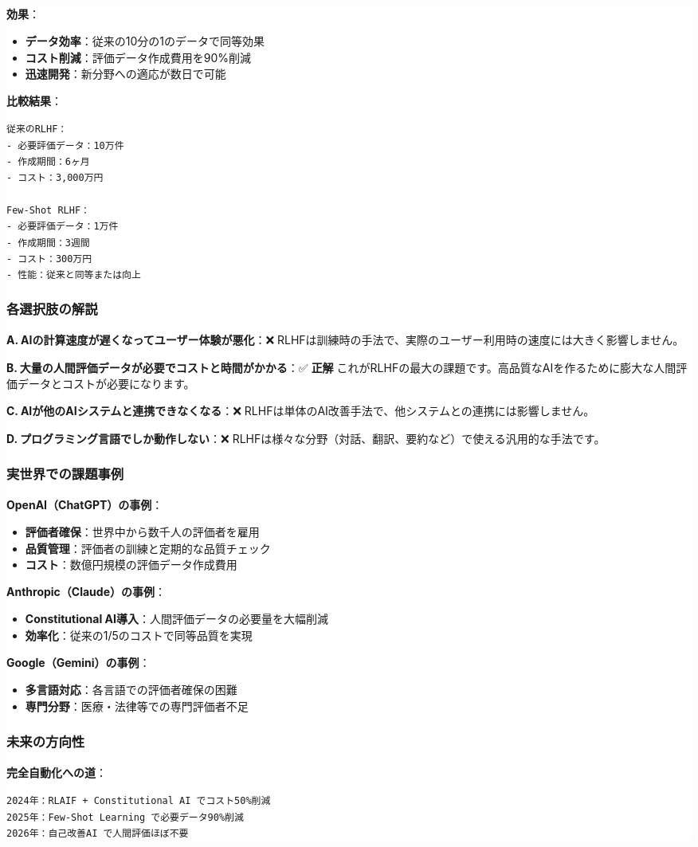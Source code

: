 **効果**：
- **データ効率**：従来の10分の1のデータで同等効果
- **コスト削減**：評価データ作成費用を90%削減
- **迅速開発**：新分野への適応が数日で可能

**比較結果**：
```
従来のRLHF：
- 必要評価データ：10万件
- 作成期間：6ヶ月
- コスト：3,000万円

Few-Shot RLHF：
- 必要評価データ：1万件
- 作成期間：3週間  
- コスト：300万円
- 性能：従来と同等または向上
```

### **各選択肢の解説**

**A. AIの計算速度が遅くなってユーザー体験が悪化**：❌
RLHFは訓練時の手法で、実際のユーザー利用時の速度には大きく影響しません。

**B. 大量の人間評価データが必要でコストと時間がかかる**：✅ **正解**
これがRLHFの最大の課題です。高品質なAIを作るために膨大な人間評価データとコストが必要になります。

**C. AIが他のAIシステムと連携できなくなる**：❌
RLHFは単体のAI改善手法で、他システムとの連携には影響しません。

**D. プログラミング言語でしか動作しない**：❌
RLHFは様々な分野（対話、翻訳、要約など）で使える汎用的な手法です。

### **実世界での課題事例**

**OpenAI（ChatGPT）の事例**：
- **評価者確保**：世界中から数千人の評価者を雇用
- **品質管理**：評価者の訓練と定期的な品質チェック
- **コスト**：数億円規模の評価データ作成費用

**Anthropic（Claude）の事例**：
- **Constitutional AI導入**：人間評価データの必要量を大幅削減
- **効率化**：従来の1/5のコストで同等品質を実現

**Google（Gemini）の事例**：
- **多言語対応**：各言語での評価者確保の困難
- **専門分野**：医療・法律等での専門評価者不足

### **未来の方向性**

**完全自動化への道**：
```
2024年：RLAIF + Constitutional AI でコスト50%削減
2025年：Few-Shot Learning で必要データ90%削減
2026年：自己改善AI で人間評価ほぼ不要
```
